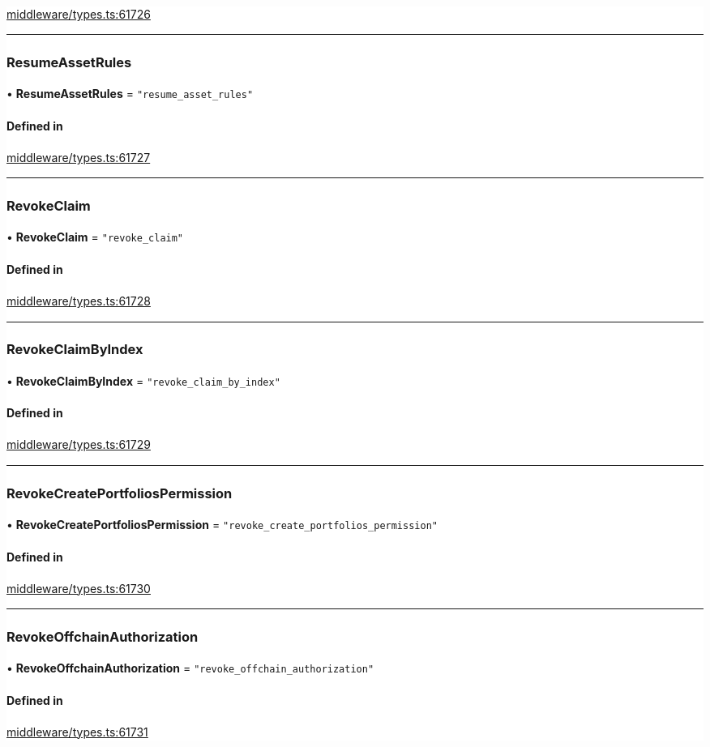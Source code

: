 [middleware/types.ts:61726](https://github.com/PolymeshAssociation/polymesh-sdk/blob/88db4a911/src/middleware/types.ts#L61726)

___

### ResumeAssetRules

• **ResumeAssetRules** = ``"resume_asset_rules"``

#### Defined in

[middleware/types.ts:61727](https://github.com/PolymeshAssociation/polymesh-sdk/blob/88db4a911/src/middleware/types.ts#L61727)

___

### RevokeClaim

• **RevokeClaim** = ``"revoke_claim"``

#### Defined in

[middleware/types.ts:61728](https://github.com/PolymeshAssociation/polymesh-sdk/blob/88db4a911/src/middleware/types.ts#L61728)

___

### RevokeClaimByIndex

• **RevokeClaimByIndex** = ``"revoke_claim_by_index"``

#### Defined in

[middleware/types.ts:61729](https://github.com/PolymeshAssociation/polymesh-sdk/blob/88db4a911/src/middleware/types.ts#L61729)

___

### RevokeCreatePortfoliosPermission

• **RevokeCreatePortfoliosPermission** = ``"revoke_create_portfolios_permission"``

#### Defined in

[middleware/types.ts:61730](https://github.com/PolymeshAssociation/polymesh-sdk/blob/88db4a911/src/middleware/types.ts#L61730)

___

### RevokeOffchainAuthorization

• **RevokeOffchainAuthorization** = ``"revoke_offchain_authorization"``

#### Defined in

[middleware/types.ts:61731](https://github.com/PolymeshAssociation/polymesh-sdk/blob/88db4a911/src/middleware/types.ts#L61731)
